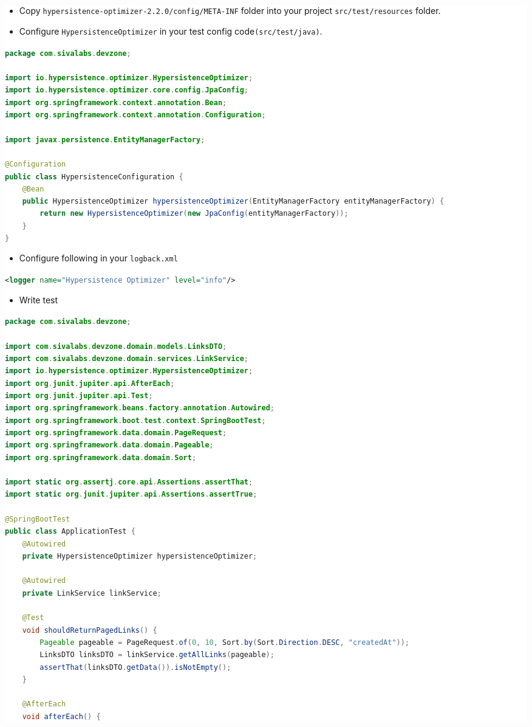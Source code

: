 * Copy `hypersistence-optimizer-2.2.0/config/META-INF` folder into your project `src/test/resources` folder.

* Configure `HypersistenceOptimizer` in your test config code`(src/test/java)`. 
  
```java
package com.sivalabs.devzone;

import io.hypersistence.optimizer.HypersistenceOptimizer;
import io.hypersistence.optimizer.core.config.JpaConfig;
import org.springframework.context.annotation.Bean;
import org.springframework.context.annotation.Configuration;

import javax.persistence.EntityManagerFactory;

@Configuration
public class HypersistenceConfiguration {
    @Bean
    public HypersistenceOptimizer hypersistenceOptimizer(EntityManagerFactory entityManagerFactory) {
        return new HypersistenceOptimizer(new JpaConfig(entityManagerFactory));
    }
}
```

* Configure following in your `logback.xml`

```xml
<logger name="Hypersistence Optimizer" level="info"/>
```

* Write test

```java
package com.sivalabs.devzone;

import com.sivalabs.devzone.domain.models.LinksDTO;
import com.sivalabs.devzone.domain.services.LinkService;
import io.hypersistence.optimizer.HypersistenceOptimizer;
import org.junit.jupiter.api.AfterEach;
import org.junit.jupiter.api.Test;
import org.springframework.beans.factory.annotation.Autowired;
import org.springframework.boot.test.context.SpringBootTest;
import org.springframework.data.domain.PageRequest;
import org.springframework.data.domain.Pageable;
import org.springframework.data.domain.Sort;

import static org.assertj.core.api.Assertions.assertThat;
import static org.junit.jupiter.api.Assertions.assertTrue;

@SpringBootTest
public class ApplicationTest {
    @Autowired
    private HypersistenceOptimizer hypersistenceOptimizer;

    @Autowired
    private LinkService linkService;

    @Test
    void shouldReturnPagedLinks() {
        Pageable pageable = PageRequest.of(0, 10, Sort.by(Sort.Direction.DESC, "createdAt"));
        LinksDTO linksDTO = linkService.getAllLinks(pageable);
        assertThat(linksDTO.getData()).isNotEmpty();
    }

    @AfterEach
    void afterEach() {
```